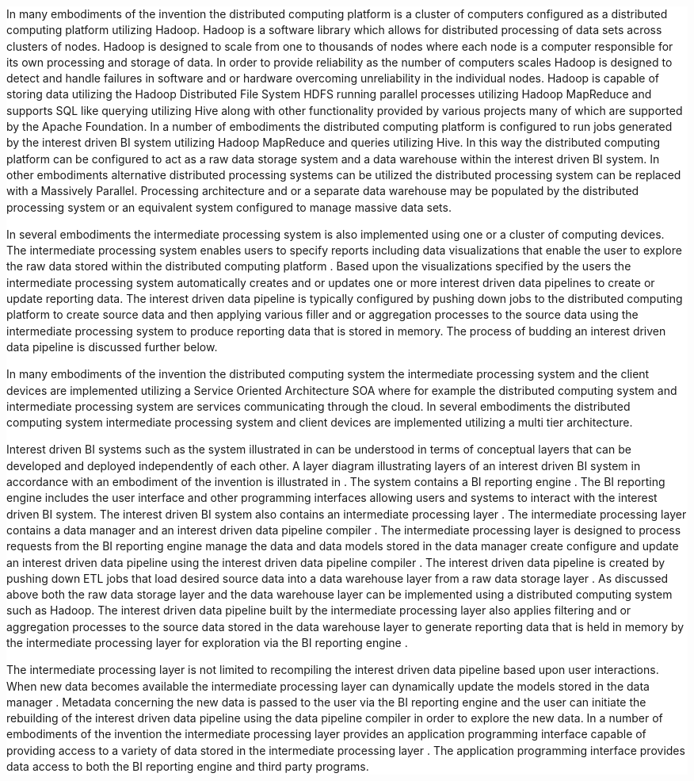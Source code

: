 In many embodiments of the invention the distributed computing platform is a cluster of computers configured as a distributed computing platform utilizing Hadoop. Hadoop is a software library which allows for distributed processing of data sets across clusters of nodes. Hadoop is designed to scale from one to thousands of nodes where each node is a computer responsible for its own processing and storage of data. In order to provide reliability as the number of computers scales Hadoop is designed to detect and handle failures in software and or hardware overcoming unreliability in the individual nodes. Hadoop is capable of storing data utilizing the Hadoop Distributed File System HDFS running parallel processes utilizing Hadoop MapReduce and supports SQL like querying utilizing Hive along with other functionality provided by various projects many of which are supported by the Apache Foundation. In a number of embodiments the distributed computing platform is configured to run jobs generated by the interest driven BI system utilizing Hadoop MapReduce and queries utilizing Hive. In this way the distributed computing platform can be configured to act as a raw data storage system and a data warehouse within the interest driven BI system. In other embodiments alternative distributed processing systems can be utilized the distributed processing system can be replaced with a Massively Parallel. Processing architecture and or a separate data warehouse may be populated by the distributed processing system or an equivalent system configured to manage massive data sets.

In several embodiments the intermediate processing system is also implemented using one or a cluster of computing devices. The intermediate processing system enables users to specify reports including data visualizations that enable the user to explore the raw data stored within the distributed computing platform . Based upon the visualizations specified by the users the intermediate processing system automatically creates and or updates one or more interest driven data pipelines to create or update reporting data. The interest driven data pipeline is typically configured by pushing down jobs to the distributed computing platform to create source data and then applying various filler and or aggregation processes to the source data using the intermediate processing system to produce reporting data that is stored in memory. The process of budding an interest driven data pipeline is discussed further below.

In many embodiments of the invention the distributed computing system the intermediate processing system and the client devices are implemented utilizing a Service Oriented Architecture SOA where for example the distributed computing system and intermediate processing system are services communicating through the cloud. In several embodiments the distributed computing system intermediate processing system and client devices are implemented utilizing a multi tier architecture.

Interest driven BI systems such as the system illustrated in can be understood in terms of conceptual layers that can be developed and deployed independently of each other. A layer diagram illustrating layers of an interest driven BI system in accordance with an embodiment of the invention is illustrated in . The system contains a BI reporting engine . The BI reporting engine includes the user interface and other programming interfaces allowing users and systems to interact with the interest driven BI system. The interest driven BI system also contains an intermediate processing layer . The intermediate processing layer contains a data manager and an interest driven data pipeline compiler . The intermediate processing layer is designed to process requests from the BI reporting engine manage the data and data models stored in the data manager create configure and update an interest driven data pipeline using the interest driven data pipeline compiler . The interest driven data pipeline is created by pushing down ETL jobs that load desired source data into a data warehouse layer from a raw data storage layer . As discussed above both the raw data storage layer and the data warehouse layer can be implemented using a distributed computing system such as Hadoop. The interest driven data pipeline built by the intermediate processing layer also applies filtering and or aggregation processes to the source data stored in the data warehouse layer to generate reporting data that is held in memory by the intermediate processing layer for exploration via the BI reporting engine .

The intermediate processing layer is not limited to recompiling the interest driven data pipeline based upon user interactions. When new data becomes available the intermediate processing layer can dynamically update the models stored in the data manager . Metadata concerning the new data is passed to the user via the BI reporting engine and the user can initiate the rebuilding of the interest driven data pipeline using the data pipeline compiler in order to explore the new data. In a number of embodiments of the invention the intermediate processing layer provides an application programming interface capable of providing access to a variety of data stored in the intermediate processing layer . The application programming interface provides data access to both the BI reporting engine and third party programs.
